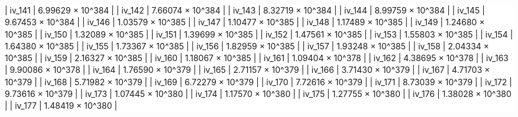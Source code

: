 | iv_141 | 6.99629 × 10^384 |
| iv_142 | 7.66074 × 10^384 |
| iv_143 | 8.32719 × 10^384 |
| iv_144 | 8.99759 × 10^384 |
| iv_145 | 9.67453 × 10^384 |
| iv_146 | 1.03579 × 10^385 |
| iv_147 | 1.10477 × 10^385 |
| iv_148 | 1.17489 × 10^385 |
| iv_149 | 1.24680 × 10^385 |
| iv_150 | 1.32089 × 10^385 |
| iv_151 | 1.39699 × 10^385 |
| iv_152 | 1.47561 × 10^385 |
| iv_153 | 1.55803 × 10^385 |
| iv_154 | 1.64380 × 10^385 |
| iv_155 | 1.73367 × 10^385 |
| iv_156 | 1.82959 × 10^385 |
| iv_157 | 1.93248 × 10^385 |
| iv_158 | 2.04334 × 10^385 |
| iv_159 | 2.16327 × 10^385 |
| iv_160 | 1.18067 × 10^385 |
| iv_161 | 1.09404 × 10^378 |
| iv_162 | 4.38695 × 10^378 |
| iv_163 | 9.90086 × 10^378 |
| iv_164 | 1.76590 × 10^379 |
| iv_165 | 2.71157 × 10^379 |
| iv_166 | 3.71430 × 10^379 |
| iv_167 | 4.71703 × 10^379 |
| iv_168 | 5.71982 × 10^379 |
| iv_169 | 6.72279 × 10^379 |
| iv_170 | 7.72616 × 10^379 |
| iv_171 | 8.73039 × 10^379 |
| iv_172 | 9.73616 × 10^379 |
| iv_173 | 1.07445 × 10^380 |
| iv_174 | 1.17570 × 10^380 |
| iv_175 | 1.27755 × 10^380 |
| iv_176 | 1.38028 × 10^380 |
| iv_177 | 1.48419 × 10^380 |